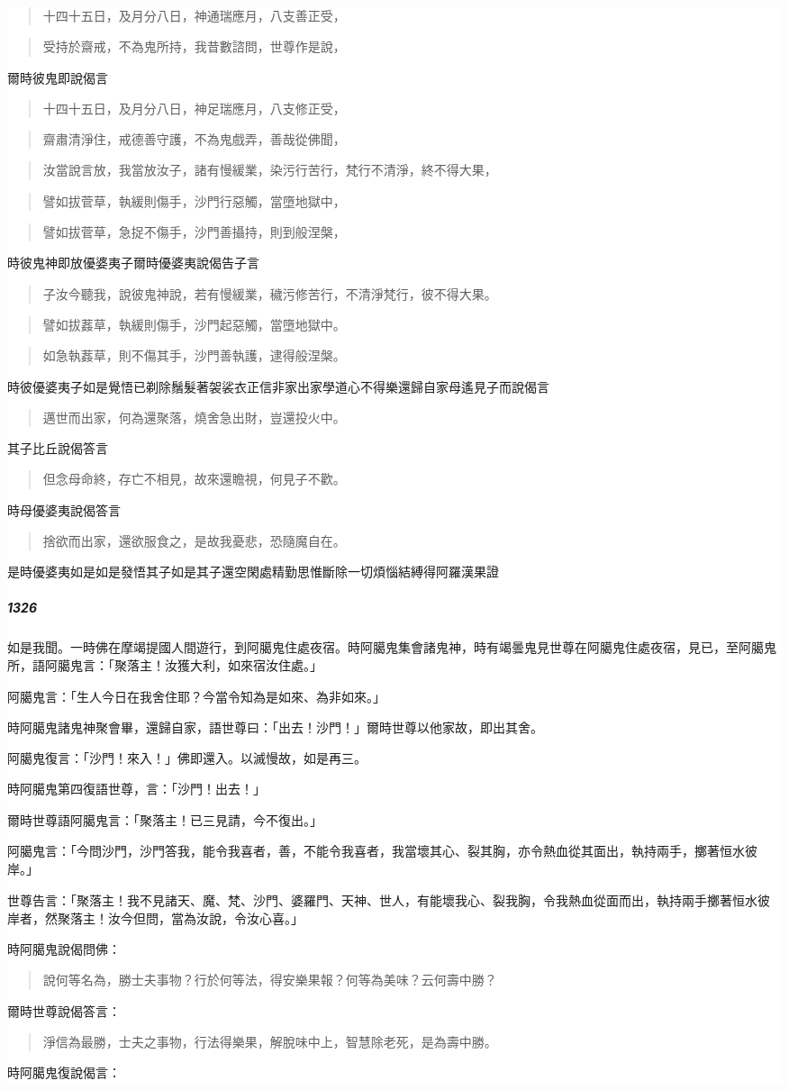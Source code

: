 > 十四十五日，及月分八日，神通瑞應月，八支善正受，

> 受持於齋戒，不為鬼所持，我昔數諮問，世尊作是說，

爾時彼鬼即說偈言

> 十四十五日，及月分八日，神足瑞應月，八支修正受，

> 齋肅清淨住，戒德善守護，不為鬼戲弄，善哉從佛聞，

> 汝當說言放，我當放汝子，諸有慢緩業，染污行苦行，梵行不清淨，終不得大果，

> 譬如拔菅草，執緩則傷手，沙門行惡觸，當墮地獄中，

> 譬如拔菅草，急捉不傷手，沙門善攝持，則到般涅槃，

時彼鬼神即放優婆夷子爾時優婆夷說偈告子言

> 子汝今聽我，說彼鬼神說，若有慢緩業，穢污修苦行，不清淨梵行，彼不得大果。

> 譬如拔葌草，執緩則傷手，沙門起惡觸，當墮地獄中。

> 如急執葌草，則不傷其手，沙門善執護，逮得般涅槃。

時彼優婆夷子如是覺悟已剃除鬚髮著袈裟衣正信非家出家學道心不得樂還歸自家母遙見子而說偈言

> 邁世而出家，何為還聚落，燒舍急出財，豈還投火中。

其子比丘說偈答言

> 但念母命終，存亡不相見，故來還瞻視，何見子不歡。

時母優婆夷說偈答言

> 捨欲而出家，還欲服食之，是故我憂悲，恐隨魔自在。

是時優婆夷如是如是發悟其子如是其子還空閑處精勤思惟斷除一切煩惱結縛得阿羅漢果證

##### 1326

如是我聞。一時佛在摩竭提國人間遊行，到阿臈鬼住處夜宿。時阿臈鬼集會諸鬼神，時有竭曇鬼見世尊在阿臈鬼住處夜宿，見已，至阿臈鬼所，語阿臈鬼言：「聚落主！汝獲大利，如來宿汝住處。」

阿臈鬼言：「生人今日在我舍住耶？今當令知為是如來、為非如來。」

時阿臈鬼諸鬼神聚會畢，還歸自家，語世尊曰：「出去！沙門！」爾時世尊以他家故，即出其舍。

阿臈鬼復言：「沙門！來入！」佛即還入。以滅慢故，如是再三。

時阿臈鬼第四復語世尊，言：「沙門！出去！」

爾時世尊語阿臈鬼言：「聚落主！已三見請，今不復出。」

阿臈鬼言：「今問沙門，沙門答我，能令我喜者，善，不能令我喜者，我當壞其心、裂其胸，亦令熱血從其面出，執持兩手，擲著恒水彼岸。」

世尊告言：「聚落主！我不見諸天、魔、梵、沙門、婆羅門、天神、世人，有能壞我心、裂我胸，令我熱血從面而出，執持兩手擲著恒水彼岸者，然聚落主！汝今但問，當為汝說，令汝心喜。」

時阿臈鬼說偈問佛：

> 說何等名為，勝士夫事物？行於何等法，得安樂果報？何等為美味？云何壽中勝？

爾時世尊說偈答言：

> 淨信為最勝，士夫之事物，行法得樂果，解脫味中上，智慧除老死，是為壽中勝。

時阿臈鬼復說偈言：
